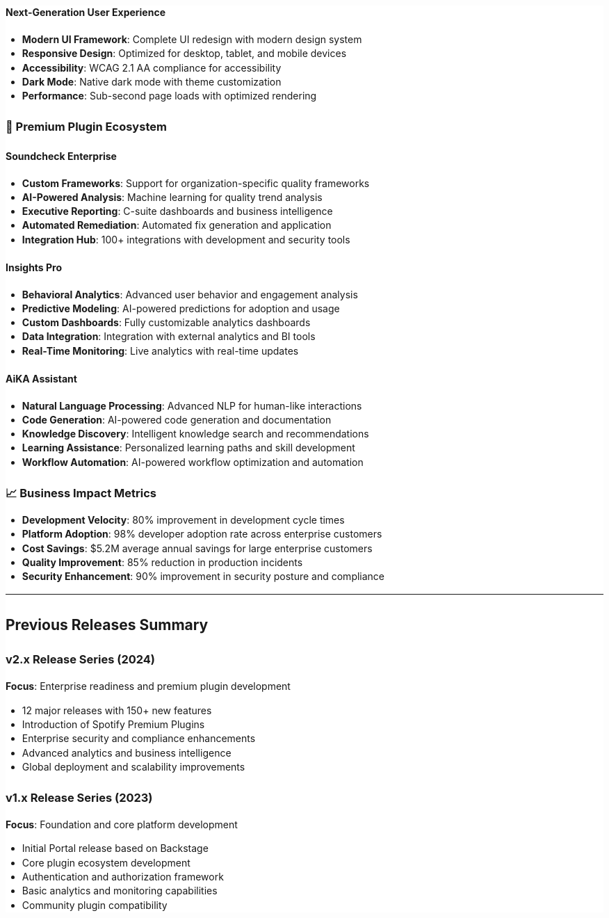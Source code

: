 #### Next-Generation User Experience
- **Modern UI Framework**: Complete UI redesign with modern design system
- **Responsive Design**: Optimized for desktop, tablet, and mobile devices
- **Accessibility**: WCAG 2.1 AA compliance for accessibility
- **Dark Mode**: Native dark mode with theme customization
- **Performance**: Sub-second page loads with optimized rendering

### 🚀 Premium Plugin Ecosystem

#### Soundcheck Enterprise
- **Custom Frameworks**: Support for organization-specific quality frameworks
- **AI-Powered Analysis**: Machine learning for quality trend analysis
- **Executive Reporting**: C-suite dashboards and business intelligence
- **Automated Remediation**: Automated fix generation and application
- **Integration Hub**: 100+ integrations with development and security tools

#### Insights Pro
- **Behavioral Analytics**: Advanced user behavior and engagement analysis
- **Predictive Modeling**: AI-powered predictions for adoption and usage
- **Custom Dashboards**: Fully customizable analytics dashboards
- **Data Integration**: Integration with external analytics and BI tools
- **Real-Time Monitoring**: Live analytics with real-time updates

#### AiKA Assistant
- **Natural Language Processing**: Advanced NLP for human-like interactions
- **Code Generation**: AI-powered code generation and documentation
- **Knowledge Discovery**: Intelligent knowledge search and recommendations
- **Learning Assistance**: Personalized learning paths and skill development
- **Workflow Automation**: AI-powered workflow optimization and automation

### 📈 Business Impact Metrics
- **Development Velocity**: 80% improvement in development cycle times
- **Platform Adoption**: 98% developer adoption rate across enterprise customers
- **Cost Savings**: $5.2M average annual savings for large enterprise customers
- **Quality Improvement**: 85% reduction in production incidents
- **Security Enhancement**: 90% improvement in security posture and compliance

---

## Previous Releases Summary

### v2.x Release Series (2024)
**Focus**: Enterprise readiness and premium plugin development
- 12 major releases with 150+ new features
- Introduction of Spotify Premium Plugins
- Enterprise security and compliance enhancements
- Advanced analytics and business intelligence
- Global deployment and scalability improvements

### v1.x Release Series (2023)
**Focus**: Foundation and core platform development
- Initial Portal release based on Backstage
- Core plugin ecosystem development
- Authentication and authorization framework
- Basic analytics and monitoring capabilities
- Community plugin compatibility
